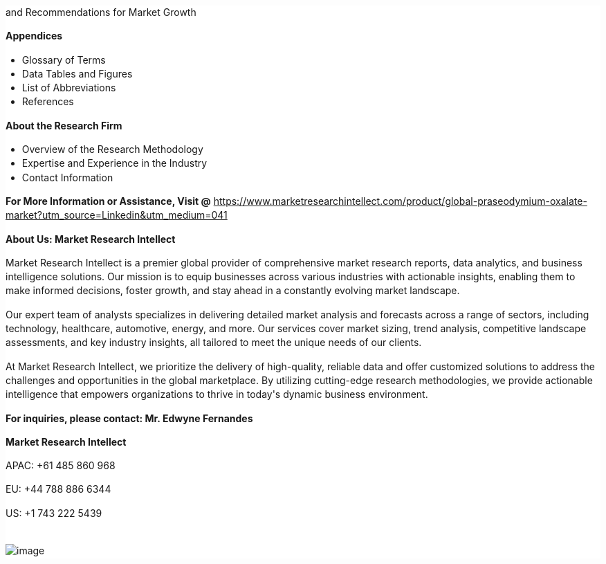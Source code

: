 and Recommendations for Market Growth</li></ul><p><strong>Appendices</strong></p><ul><li>Glossary of Terms</li><li>Data Tables and Figures</li><li>List of Abbreviations</li><li>References</li></ul><p><strong>About the Research Firm</strong></p><ul><li>Overview of the Research Methodology</li><li>Expertise and Experience in the Industry</li><li>Contact Information</li></ul></div><div class="article-main__content" data-test-id="publishing-text-block"><p><span class="font-[700]"><strong>For More Information or Assistance, Visit @</strong>&nbsp;<a href="https://www.marketresearchintellect.com/product/global-praseodymium-oxalate-market?utm_source=Linkedin&utm_medium=041">https://www.marketresearchintellect.com/product/global-praseodymium-oxalate-market?utm_source=Linkedin&utm_medium=041</a></span></p><p><strong>About Us: Market Research Intellect</strong></p><p>Market Research Intellect is a premier global provider of comprehensive market research reports, data analytics, and business intelligence solutions. Our mission is to equip businesses across various industries with actionable insights, enabling them to make informed decisions, foster growth, and stay ahead in a constantly evolving market landscape.</p><p>Our expert team of analysts specializes in delivering detailed market analysis and forecasts across a range of sectors, including technology, healthcare, automotive, energy, and more. Our services cover market sizing, trend analysis, competitive landscape assessments, and key industry insights, all tailored to meet the unique needs of our clients.</p><p>At Market Research Intellect, we prioritize the delivery of high-quality, reliable data and offer customized solutions to address the challenges and opportunities in the global marketplace. By utilizing cutting-edge research methodologies, we provide actionable intelligence that empowers organizations to thrive in today's dynamic business environment.</p><p><strong>For inquiries, please contact: Mr. Edwyne Fernandes</strong></p><p><strong>Market Research Intellect</strong></p><p>APAC: +61 485 860 968</p><p>EU: +44 788 886 6344</p><p>US: +1 743 222 5439</p></div><div class="article-main__content" data-test-id="publishing-text-block">&nbsp;</div>
![image](https://github.com/user-attachments/assets/e1b6d84b-8bc8-4055-8871-98b2e76ec506)
